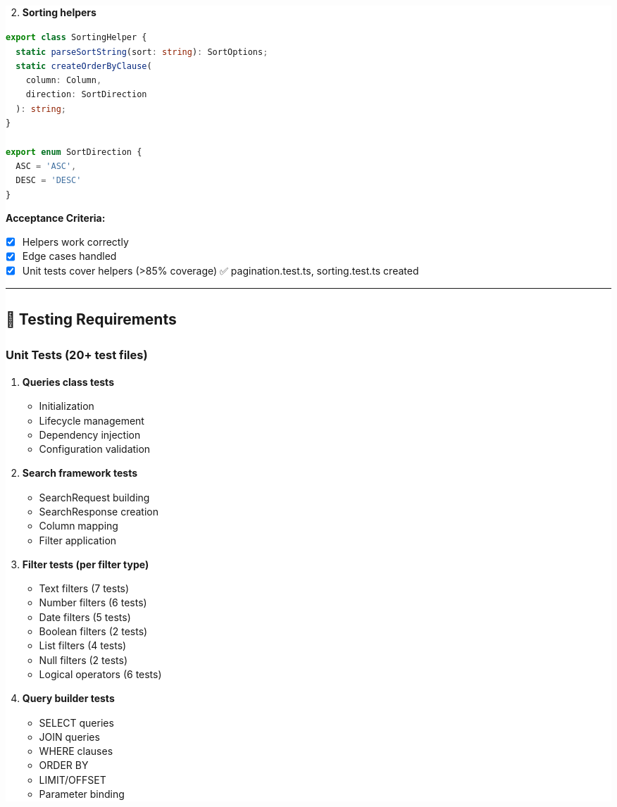 2. **Sorting helpers**
```typescript
export class SortingHelper {
  static parseSortString(sort: string): SortOptions;
  static createOrderByClause(
    column: Column,
    direction: SortDirection
  ): string;
}

export enum SortDirection {
  ASC = 'ASC',
  DESC = 'DESC'
}
```

**Acceptance Criteria:**
- [x] Helpers work correctly
- [x] Edge cases handled
- [x] Unit tests cover helpers (>85% coverage) ✅ pagination.test.ts, sorting.test.ts created

---

## 🧪 Testing Requirements

### Unit Tests (20+ test files)

1. **Queries class tests**
   - Initialization
   - Lifecycle management
   - Dependency injection
   - Configuration validation

2. **Search framework tests**
   - SearchRequest building
   - SearchResponse creation
   - Column mapping
   - Filter application

3. **Filter tests (per filter type)**
   - Text filters (7 tests)
   - Number filters (6 tests)
   - Date filters (5 tests)
   - Boolean filters (2 tests)
   - List filters (4 tests)
   - Null filters (2 tests)
   - Logical operators (6 tests)

4. **Query builder tests**
   - SELECT queries
   - JOIN queries
   - WHERE clauses
   - ORDER BY
   - LIMIT/OFFSET
   - Parameter binding
